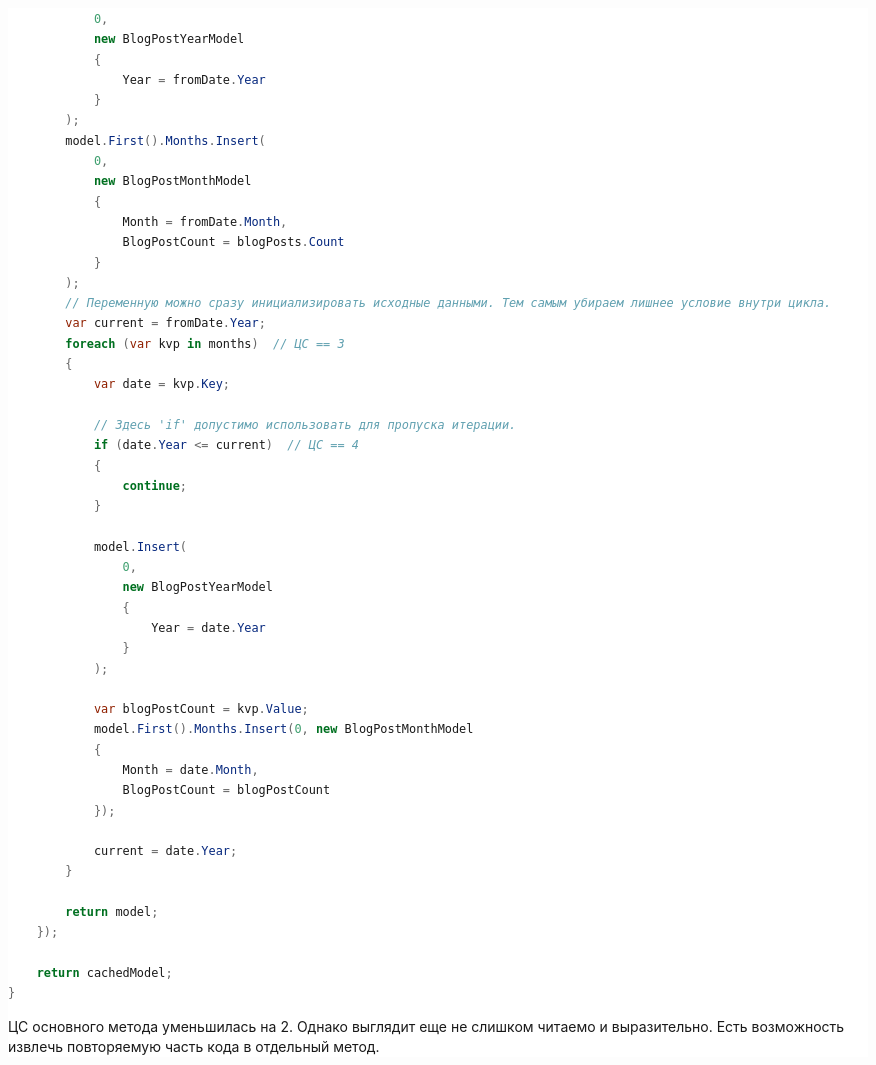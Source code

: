 ```csharp
            0,
            new BlogPostYearModel
            {
                Year = fromDate.Year
            }
        );
        model.First().Months.Insert(
            0,
            new BlogPostMonthModel
            {
                Month = fromDate.Month,
                BlogPostCount = blogPosts.Count
            }
        );
        // Переменную можно сразу инициализировать исходные данными. Тем самым убираем лишнее условие внутри цикла.
        var current = fromDate.Year;
        foreach (var kvp in months)  // ЦС == 3
        {
            var date = kvp.Key;

            // Здесь 'if' допустимо использовать для пропуска итерации.
            if (date.Year <= current)  // ЦС == 4
            {
                continue;
            }

            model.Insert(
                0,
                new BlogPostYearModel
                {
                    Year = date.Year
                }
            );

            var blogPostCount = kvp.Value;
            model.First().Months.Insert(0, new BlogPostMonthModel
            {
                Month = date.Month,
                BlogPostCount = blogPostCount
            });

            current = date.Year;
        }

        return model;
    });

    return cachedModel;
}
```
ЦС основного метода уменьшилась на 2. Однако выглядит еще не слишком читаемо и выразительно. Есть возможность извлечь повторяемую часть кода в отдельный метод.
